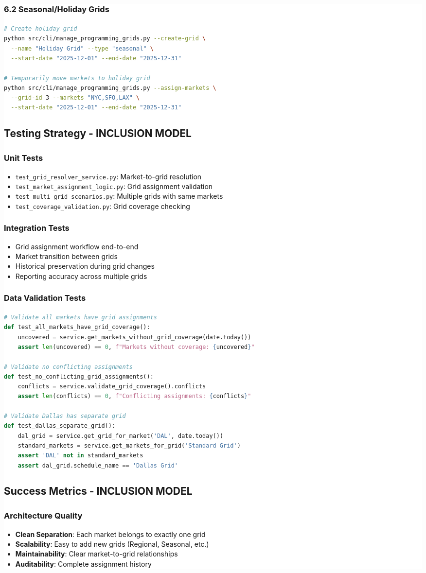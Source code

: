 ### 6.2 Seasonal/Holiday Grids
```bash
# Create holiday grid
python src/cli/manage_programming_grids.py --create-grid \
  --name "Holiday Grid" --type "seasonal" \
  --start-date "2025-12-01" --end-date "2025-12-31"

# Temporarily move markets to holiday grid
python src/cli/manage_programming_grids.py --assign-markets \
  --grid-id 3 --markets "NYC,SFO,LAX" \
  --start-date "2025-12-01" --end-date "2025-12-31"
```

## Testing Strategy - INCLUSION MODEL

### Unit Tests
- `test_grid_resolver_service.py`: Market-to-grid resolution
- `test_market_assignment_logic.py`: Grid assignment validation
- `test_multi_grid_scenarios.py`: Multiple grids with same markets
- `test_coverage_validation.py`: Grid coverage checking

### Integration Tests
- Grid assignment workflow end-to-end
- Market transition between grids
- Historical preservation during grid changes
- Reporting accuracy across multiple grids

### Data Validation Tests
```python
# Validate all markets have grid assignments
def test_all_markets_have_grid_coverage():
    uncovered = service.get_markets_without_grid_coverage(date.today())
    assert len(uncovered) == 0, f"Markets without coverage: {uncovered}"

# Validate no conflicting assignments
def test_no_conflicting_grid_assignments():
    conflicts = service.validate_grid_coverage().conflicts
    assert len(conflicts) == 0, f"Conflicting assignments: {conflicts}"

# Validate Dallas has separate grid
def test_dallas_separate_grid():
    dal_grid = service.get_grid_for_market('DAL', date.today())
    standard_markets = service.get_markets_for_grid('Standard Grid')
    assert 'DAL' not in standard_markets
    assert dal_grid.schedule_name == 'Dallas Grid'
```

## Success Metrics - INCLUSION MODEL

### Architecture Quality
- **Clean Separation**: Each market belongs to exactly one grid
- **Scalability**: Easy to add new grids (Regional, Seasonal, etc.)
- **Maintainability**: Clear market-to-grid relationships
- **Auditability**: Complete assignment history
